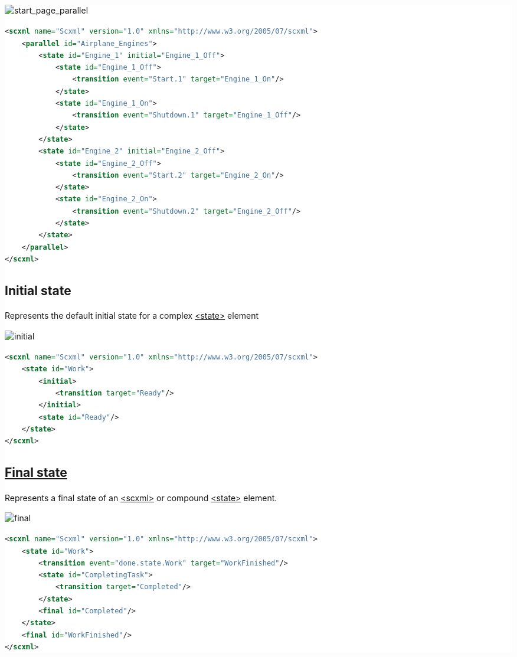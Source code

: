 ![start_page_parallel](Images/3%20-%20Parallel%20with%20tree.gif)

```xml
<scxml name="Scxml" version="1.0" xmlns="http://www.w3.org/2005/07/scxml">
	<parallel id="Airplane_Engines">
		<state id="Engine_1" initial="Engine_1_Off">
			<state id="Engine_1_Off">
				<transition event="Start.1" target="Engine_1_On"/>
			</state>
			<state id="Engine_1_On">
				<transition event="Shutdown.1" target="Engine_1_Off"/>
			</state>
		</state>
		<state id="Engine_2" initial="Engine_2_Off">
			<state id="Engine_2_Off">
				<transition event="Start.2" target="Engine_2_On"/>
			</state>
			<state id="Engine_2_On">
				<transition event="Shutdown.2" target="Engine_2_Off"/>
			</state>
		</state>
	</parallel>
</scxml>
```

## Initial state

Represents the default initial state for a complex [\<state\>](Doc/state.md) element

![initial](Images/7%20-%20Initial.gif)

```xml
<scxml name="Scxml" version="1.0" xmlns="http://www.w3.org/2005/07/scxml">
	<state id="Work">
		<initial>
			<transition target="Ready"/>
		</initial>
		<state id="Ready"/>
	</state>
</scxml>
```

## [Final state](Doc/final.md)

Represents a final state of an [\<scxml\>](Doc/scxml.md) or compound [\<state\>](Doc/state.md) element.

![final](Images/4%20-%20Final.gif)
```xml
<scxml name="Scxml" version="1.0" xmlns="http://www.w3.org/2005/07/scxml">
	<state id="Work">
		<transition event="done.state.Work" target="WorkFinished"/>
		<state id="CompletingTask">
			<transition target="Completed"/>
		</state>
		<final id="Completed"/>
	</state>
	<final id="WorkFinished"/>
</scxml>
```
